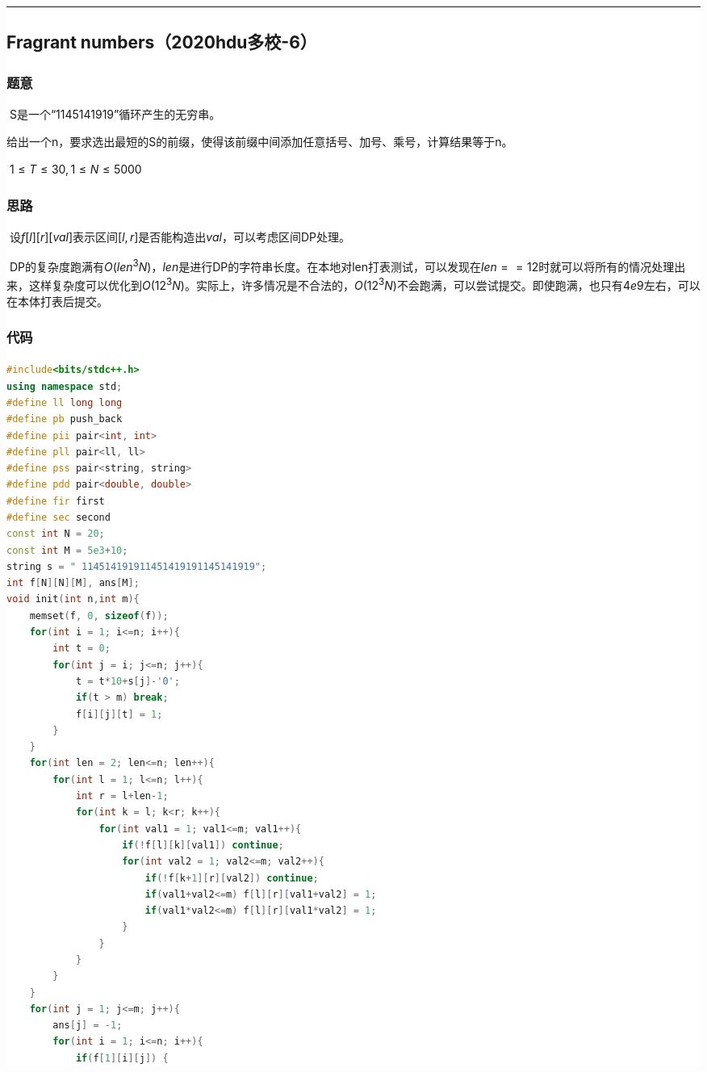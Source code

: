 -----

## Fragrant numbers（2020hdu多校-6）

### 题意

​	S是一个“1145141919”循环产生的无穷串。

​	给出一个n，要求选出最短的S的前缀，使得该前缀中间添加任意括号、加号、乘号，计算结果等于n。

​	$1\le T\le 30, 1\le N\le 5000$

### 思路

​	设$f[l][r][val]$表示区间$[l,r]$是否能构造出$val$，可以考虑区间DP处理。

​	DP的复杂度跑满有$O(len^3N)$，$len$是进行DP的字符串长度。在本地对len打表测试，可以发现在$len==12$时就可以将所有的情况处理出来，这样复杂度可以优化到$O(12^3N)$。实际上，许多情况是不合法的，$O(12^3N)$不会跑满，可以尝试提交。即使跑满，也只有$4e9$左右，可以在本体打表后提交。

### 代码

``` c++
#include<bits/stdc++.h>
using namespace std;
#define ll long long
#define pb push_back
#define pii pair<int, int>
#define pll pair<ll, ll>
#define pss pair<string, string>
#define pdd pair<double, double>
#define fir first
#define sec second
const int N = 20;
const int M = 5e3+10;
string s = " 114514191911451419191145141919";
int f[N][N][M], ans[M];
void init(int n,int m){
    memset(f, 0, sizeof(f));
    for(int i = 1; i<=n; i++){
        int t = 0;
        for(int j = i; j<=n; j++){
            t = t*10+s[j]-'0';
            if(t > m) break;
            f[i][j][t] = 1;
        }
    }
    for(int len = 2; len<=n; len++){
        for(int l = 1; l<=n; l++){
            int r = l+len-1;
            for(int k = l; k<r; k++){
                for(int val1 = 1; val1<=m; val1++){
                    if(!f[l][k][val1]) continue;
                    for(int val2 = 1; val2<=m; val2++){
                        if(!f[k+1][r][val2]) continue;
                        if(val1+val2<=m) f[l][r][val1+val2] = 1;
                        if(val1*val2<=m) f[l][r][val1*val2] = 1;
                    }
                }
            }
        }
    }
    for(int j = 1; j<=m; j++){
        ans[j] = -1;
        for(int i = 1; i<=n; i++){
            if(f[1][i][j]) {
```